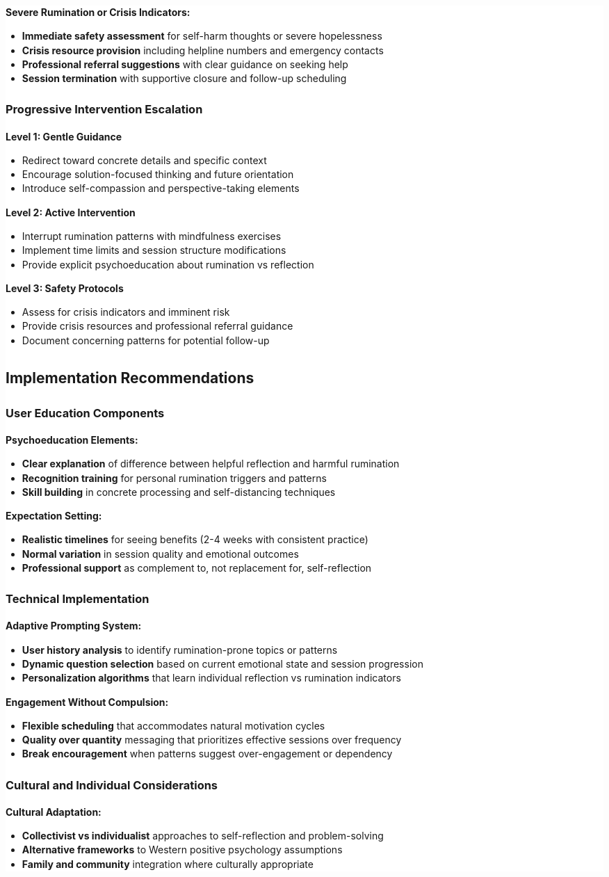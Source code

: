 **Severe Rumination or Crisis Indicators:**
- **Immediate safety assessment** for self-harm thoughts or severe hopelessness
- **Crisis resource provision** including helpline numbers and emergency contacts
- **Professional referral suggestions** with clear guidance on seeking help
- **Session termination** with supportive closure and follow-up scheduling

### Progressive Intervention Escalation

**Level 1: Gentle Guidance**
- Redirect toward concrete details and specific context
- Encourage solution-focused thinking and future orientation
- Introduce self-compassion and perspective-taking elements

**Level 2: Active Intervention**
- Interrupt rumination patterns with mindfulness exercises
- Implement time limits and session structure modifications
- Provide explicit psychoeducation about rumination vs reflection

**Level 3: Safety Protocols**
- Assess for crisis indicators and imminent risk
- Provide crisis resources and professional referral guidance
- Document concerning patterns for potential follow-up

## Implementation Recommendations

### User Education Components

**Psychoeducation Elements:**
- **Clear explanation** of difference between helpful reflection and harmful rumination
- **Recognition training** for personal rumination triggers and patterns
- **Skill building** in concrete processing and self-distancing techniques

**Expectation Setting:**
- **Realistic timelines** for seeing benefits (2-4 weeks with consistent practice)
- **Normal variation** in session quality and emotional outcomes
- **Professional support** as complement to, not replacement for, self-reflection

### Technical Implementation

**Adaptive Prompting System:**
- **User history analysis** to identify rumination-prone topics or patterns
- **Dynamic question selection** based on current emotional state and session progression
- **Personalization algorithms** that learn individual reflection vs rumination indicators

**Engagement Without Compulsion:**
- **Flexible scheduling** that accommodates natural motivation cycles
- **Quality over quantity** messaging that prioritizes effective sessions over frequency
- **Break encouragement** when patterns suggest over-engagement or dependency

### Cultural and Individual Considerations

**Cultural Adaptation:**
- **Collectivist vs individualist** approaches to self-reflection and problem-solving
- **Alternative frameworks** to Western positive psychology assumptions
- **Family and community** integration where culturally appropriate
